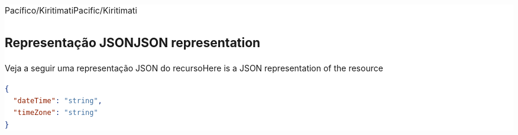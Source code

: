 <span data-ttu-id="5a31a-219">Pacífico/Kiritimati</span><span class="sxs-lookup"><span data-stu-id="5a31a-219">Pacific/Kiritimati</span></span>

## <a name="json-representation"></a><span data-ttu-id="5a31a-220">Representação JSON</span><span class="sxs-lookup"><span data-stu-id="5a31a-220">JSON representation</span></span>

<span data-ttu-id="5a31a-221">Veja a seguir uma representação JSON do recurso</span><span class="sxs-lookup"><span data-stu-id="5a31a-221">Here is a JSON representation of the resource</span></span>



```json
{
  "dateTime": "string",
  "timeZone": "string"
}

```




